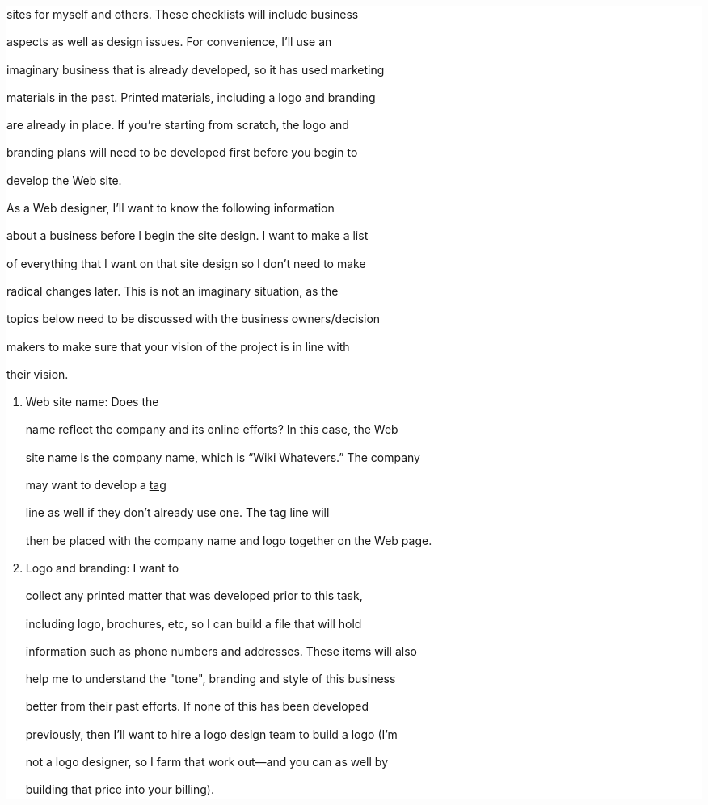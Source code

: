 sites for myself and others. These checklists will include business

aspects as well as design issues. For convenience, I’ll use an

imaginary business that is already developed, so it has used marketing

materials in the past. Printed materials, including a logo and branding

are already in place. If you’re starting from scratch, the logo and

branding plans will need to be developed first before you begin to

develop the Web site.</p>



<p>As a Web designer, I’ll want to know the following information

about a business before I begin the site design. I want to make a list

of everything that I want on that site design so I don’t need to make

radical changes later. This is not an imaginary situation, as the

topics below need to be discussed with the business owners/decision

makers to make sure that your vision of the project is in line with

their vision.</p>



<ol>



<li>Web site name: Does the

name reflect the company and its online efforts? In this case, the Web

site name is the company name, which is “Wiki Whatevers.” The company

may want to develop a <a href="http://www.powerhomebiz.com/vol112/tagline.htm" title="developing a tag line for your product">tag

line</a> as well if they don’t already use one. The tag line will

then be placed with the company name and logo together on the Web page.</li>



<li>Logo and branding: I want to

collect any printed matter that was developed prior to this task,

including logo, brochures, etc, so I can build a file that will hold

information such as phone numbers and addresses. These items will also

help me to understand the &quot;tone&quot;, branding and style of this business

better from their past efforts. If none of this has been developed

previously, then I’ll want to hire a logo design team to build a logo (I’m

not a logo designer, so I farm that work out—and you can as well by

building that price into your billing).</li>

